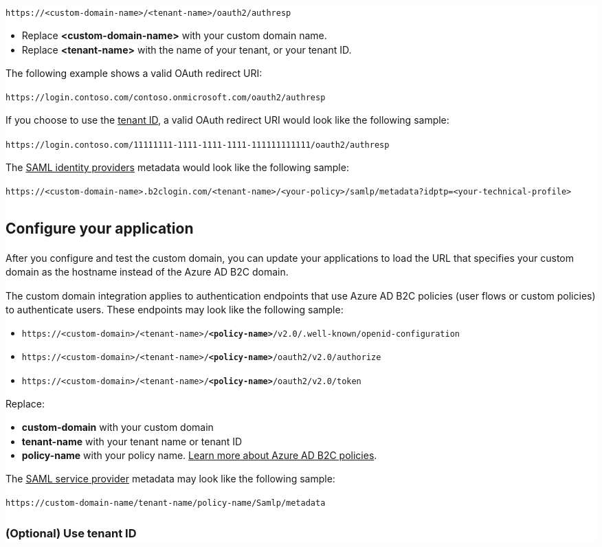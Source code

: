 ```http
https://<custom-domain-name>/<tenant-name>/oauth2/authresp
``` 

- Replace **&lt;custom-domain-name&gt;** with your custom domain name.
- Replace **&lt;tenant-name&gt;** with the name of your tenant, or your tenant ID.

The following example shows a valid OAuth redirect URI:

```http
https://login.contoso.com/contoso.onmicrosoft.com/oauth2/authresp
```

If you choose to use the [tenant ID](#optional-use-tenant-id), a valid OAuth redirect URI would look like the following sample:

```http
https://login.contoso.com/11111111-1111-1111-1111-111111111111/oauth2/authresp
```

The [SAML identity providers](saml-identity-provider-technical-profile.md) metadata would look like the following sample:

```http
https://<custom-domain-name>.b2clogin.com/<tenant-name>/<your-policy>/samlp/metadata?idptp=<your-technical-profile>
```

## Configure your application 

After you configure and test the custom domain, you can update your applications to load the URL that specifies your custom domain as the hostname instead of the Azure AD B2C domain. 

The custom domain integration applies to authentication endpoints that use Azure AD B2C policies (user flows or custom policies) to authenticate users. These endpoints may look like the following sample:

- <code>https://\<custom-domain\>/\<tenant-name\>/<b>\<policy-name\></b>/v2.0/.well-known/openid-configuration</code>

- <code>https://\<custom-domain\>/\<tenant-name\>/<b>\<policy-name\></b>/oauth2/v2.0/authorize</code>

- <code>https://\<custom-domain\>/<tenant-name\>/<b>\<policy-name\></b>/oauth2/v2.0/token</code>

Replace:
- **custom-domain** with your custom domain
- **tenant-name** with your tenant name or tenant ID
- **policy-name** with your policy name. [Learn more about Azure AD B2C policies](technical-overview.md#identity-experiences-user-flows-or-custom-policies). 


The [SAML service provider](./saml-service-provider.md) metadata may look like the following sample: 

```html
https://custom-domain-name/tenant-name/policy-name/Samlp/metadata
```

### (Optional) Use tenant ID
